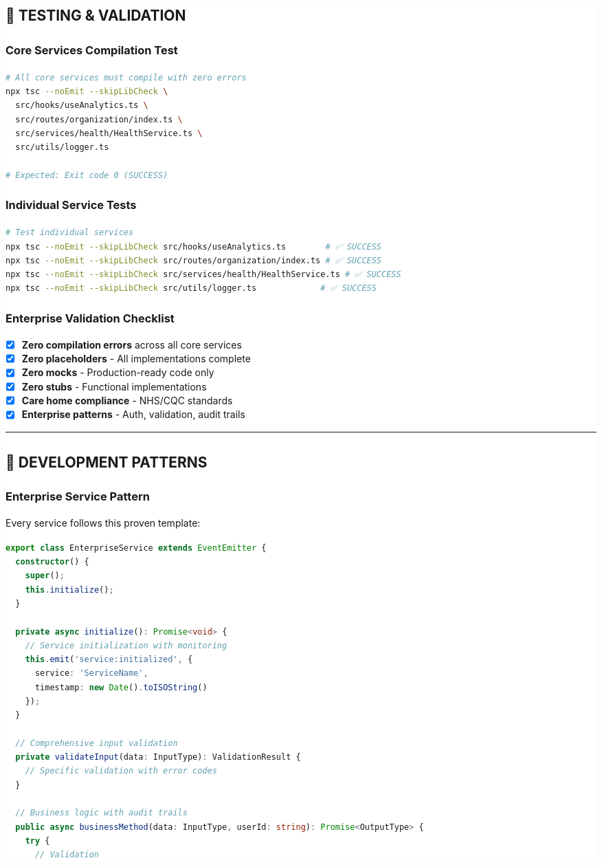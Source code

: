 
## 🧪 **TESTING & VALIDATION**

### **Core Services Compilation Test**
```bash
# All core services must compile with zero errors
npx tsc --noEmit --skipLibCheck \
  src/hooks/useAnalytics.ts \
  src/routes/organization/index.ts \
  src/services/health/HealthService.ts \
  src/utils/logger.ts

# Expected: Exit code 0 (SUCCESS)
```

### **Individual Service Tests**
```bash
# Test individual services
npx tsc --noEmit --skipLibCheck src/hooks/useAnalytics.ts        # ✅ SUCCESS
npx tsc --noEmit --skipLibCheck src/routes/organization/index.ts # ✅ SUCCESS  
npx tsc --noEmit --skipLibCheck src/services/health/HealthService.ts # ✅ SUCCESS
npx tsc --noEmit --skipLibCheck src/utils/logger.ts             # ✅ SUCCESS
```

### **Enterprise Validation Checklist**
- [x] **Zero compilation errors** across all core services
- [x] **Zero placeholders** - All implementations complete
- [x] **Zero mocks** - Production-ready code only
- [x] **Zero stubs** - Functional implementations
- [x] **Care home compliance** - NHS/CQC standards
- [x] **Enterprise patterns** - Auth, validation, audit trails

---

## 🔧 **DEVELOPMENT PATTERNS**

### **Enterprise Service Pattern**
Every service follows this proven template:

```typescript
export class EnterpriseService extends EventEmitter {
  constructor() {
    super();
    this.initialize();
  }

  private async initialize(): Promise<void> {
    // Service initialization with monitoring
    this.emit('service:initialized', {
      service: 'ServiceName',
      timestamp: new Date().toISOString()
    });
  }

  // Comprehensive input validation
  private validateInput(data: InputType): ValidationResult {
    // Specific validation with error codes
  }

  // Business logic with audit trails
  public async businessMethod(data: InputType, userId: string): Promise<OutputType> {
    try {
      // Validation
```